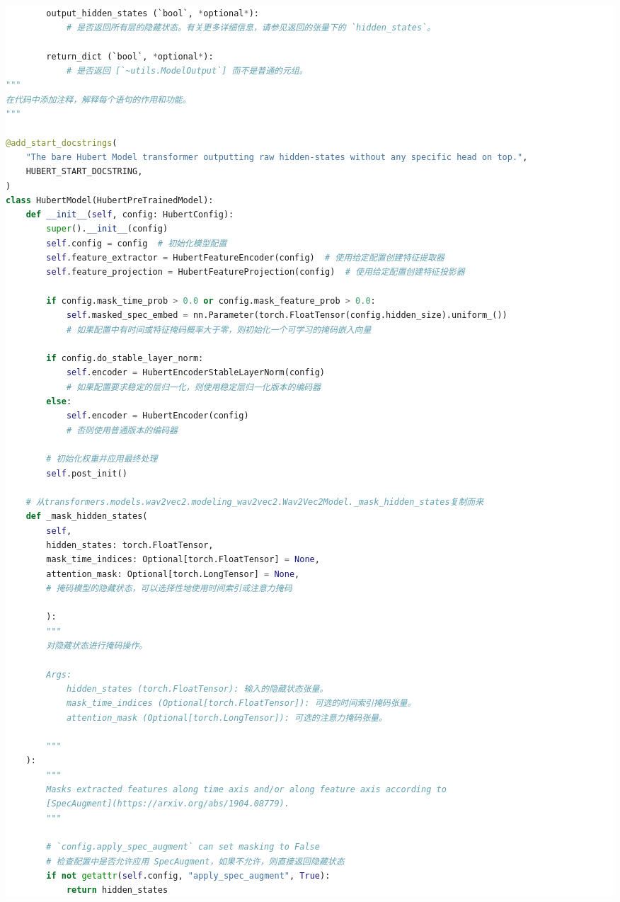 ```py
        output_hidden_states (`bool`, *optional*):
            # 是否返回所有层的隐藏状态。有关更多详细信息，请参见返回的张量下的 `hidden_states`。

        return_dict (`bool`, *optional*):
            # 是否返回 [`~utils.ModelOutput`] 而不是普通的元组。
"""
在代码中添加注释，解释每个语句的作用和功能。
"""

@add_start_docstrings(
    "The bare Hubert Model transformer outputting raw hidden-states without any specific head on top.",
    HUBERT_START_DOCSTRING,
)
class HubertModel(HubertPreTrainedModel):
    def __init__(self, config: HubertConfig):
        super().__init__(config)
        self.config = config  # 初始化模型配置
        self.feature_extractor = HubertFeatureEncoder(config)  # 使用给定配置创建特征提取器
        self.feature_projection = HubertFeatureProjection(config)  # 使用给定配置创建特征投影器

        if config.mask_time_prob > 0.0 or config.mask_feature_prob > 0.0:
            self.masked_spec_embed = nn.Parameter(torch.FloatTensor(config.hidden_size).uniform_())
            # 如果配置中有时间或特征掩码概率大于零，则初始化一个可学习的掩码嵌入向量

        if config.do_stable_layer_norm:
            self.encoder = HubertEncoderStableLayerNorm(config)
            # 如果配置要求稳定的层归一化，则使用稳定层归一化版本的编码器
        else:
            self.encoder = HubertEncoder(config)
            # 否则使用普通版本的编码器

        # 初始化权重并应用最终处理
        self.post_init()

    # 从transformers.models.wav2vec2.modeling_wav2vec2.Wav2Vec2Model._mask_hidden_states复制而来
    def _mask_hidden_states(
        self,
        hidden_states: torch.FloatTensor,
        mask_time_indices: Optional[torch.FloatTensor] = None,
        attention_mask: Optional[torch.LongTensor] = None,
        # 掩码模型的隐藏状态，可以选择性地使用时间索引或注意力掩码

        ):
        """
        对隐藏状态进行掩码操作。

        Args:
            hidden_states (torch.FloatTensor): 输入的隐藏状态张量。
            mask_time_indices (Optional[torch.FloatTensor]): 可选的时间索引掩码张量。
            attention_mask (Optional[torch.LongTensor]): 可选的注意力掩码张量。

        """
    ):
        """
        Masks extracted features along time axis and/or along feature axis according to
        [SpecAugment](https://arxiv.org/abs/1904.08779).
        """

        # `config.apply_spec_augment` can set masking to False
        # 检查配置中是否允许应用 SpecAugment，如果不允许，则直接返回隐藏状态
        if not getattr(self.config, "apply_spec_augment", True):
            return hidden_states
```